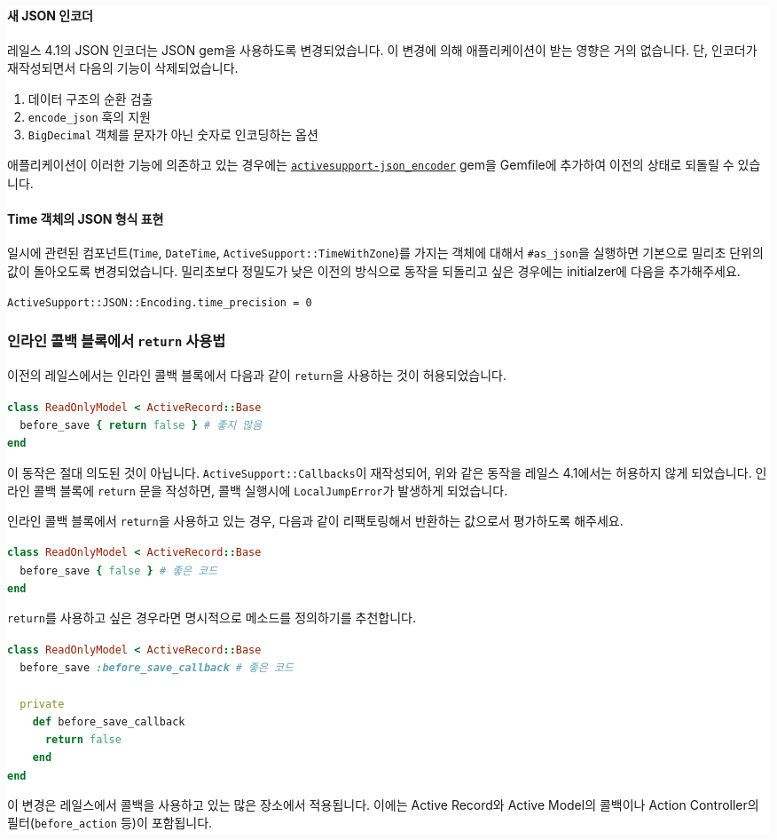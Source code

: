 #### 새 JSON 인코더

레일스 4.1의 JSON 인코더는 JSON gem을 사용하도록 변경되었습니다. 이 변경에 의해 애플리케이션이 받는 영향은 거의 없습니다. 단, 인코더가 재작성되면서 다음의 기능이 삭제되었습니다.

1. 데이터 구조의 순환 검출
2. `encode_json` 훅의 지원
3. `BigDecimal` 객체를 문자가 아닌 숫자로 인코딩하는 옵션

애플리케이션이 이러한 기능에 의존하고 있는 경우에는 [`activesupport-json_encoder`](https://github.com/rails/activesupport-json_encoder) gem을 Gemfile에 추가하여 이전의 상태로 되돌릴 수 있습니다.

#### Time 객체의 JSON 형식 표현

일시에 관련된 컴포넌트(`Time`, `DateTime`, `ActiveSupport::TimeWithZone`)를 가지는 객체에 대해서 `#as_json`을 실행하면 기본으로 밀리초 단위의 값이 돌아오도록 변경되었습니다. 밀리초보다 정밀도가 낮은 이전의 방식으로 동작을 되돌리고 싶은 경우에는 initialzer에 다음을 추가해주세요.

```
ActiveSupport::JSON::Encoding.time_precision = 0
```

### 인라인 콜백 블록에서 `return` 사용법

이전의 레일스에서는 인라인 콜백 블록에서 다음과 같이 `return`을 사용하는 것이 허용되었습니다.

```ruby
class ReadOnlyModel < ActiveRecord::Base
  before_save { return false } # 좋지 않음
end
```

이 동작은 절대 의도된 것이 아닙니다. `ActiveSupport::Callbacks`이 재작성되어, 위와 같은 동작을 레일스 4.1에서는 허용하지 않게 되었습니다. 인라인 콜백 블록에 `return` 문을 작성하면, 콜백 실행시에 `LocalJumpError`가 발생하게 되었습니다.

인라인 콜백 블록에서 `return`을 사용하고 있는 경우, 다음과 같이 리팩토링해서 반환하는 값으로서 평가하도록 해주세요.

```ruby
class ReadOnlyModel < ActiveRecord::Base
  before_save { false } # 좋은 코드
end
```

`return`를 사용하고 싶은 경우라면 명시적으로 메소드를 정의하기를 추천합니다.

```ruby
class ReadOnlyModel < ActiveRecord::Base
  before_save :before_save_callback # 좋은 코드

  private
    def before_save_callback
      return false
    end
end
```

이 변경은 레일스에서 콜백을 사용하고 있는 많은 장소에서 적용됩니다. 이에는 Active Record와 Active Model의 콜백이나 Action Controller의 필터(`before_action` 등)이 포함됩니다.
